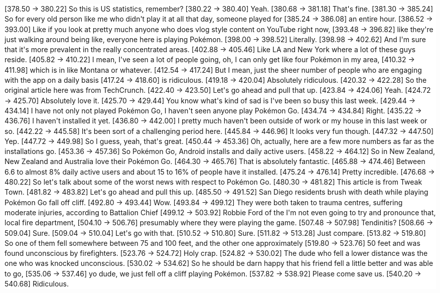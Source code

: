 [378.50 → 380.22] So this is US statistics, remember?
[380.22 → 380.40] Yeah.
[380.68 → 381.18] That's fine.
[381.30 → 385.24] So for every old person like me who didn't play it at all that day, someone played for
[385.24 → 386.08] an entire hour.
[386.52 → 393.00] Like if you look at pretty much anyone who does vlog style content on YouTube right now,
[393.48 → 396.82] like they're just walking around being like, everyone here is playing Pokémon.
[398.00 → 398.52] Literally.
[398.98 → 402.62] And I'm sure that it's more prevalent in the really concentrated areas.
[402.88 → 405.46] Like LA and New York where a lot of these guys reside.
[405.82 → 410.22] I mean, I've seen a lot of people going, oh, I can only get like four Pokémon in my area,
[410.32 → 411.98] which is in like Montana or whatever.
[412.54 → 417.24] But I mean, just the sheer number of people who are engaging with the app on a daily basis
[417.24 → 418.60] is ridiculous.
[419.18 → 420.04] Absolutely ridiculous.
[420.32 → 422.28] So the original article here was from TechCrunch.
[422.40 → 423.50] Let's go ahead and pull that up.
[423.84 → 424.06] Yeah.
[424.72 → 425.70] Absolutely love it.
[425.70 → 429.44] You know what's kind of sad is I've been so busy this last week.
[429.44 → 434.14] I have not only not played Pokémon Go, I haven't seen anyone play Pokémon Go.
[434.74 → 434.84] Right.
[435.22 → 436.76] I haven't installed it yet.
[436.80 → 442.00] I pretty much haven't been outside of work or my house in this last week or so.
[442.22 → 445.58] It's been sort of a challenging period here.
[445.84 → 446.96] It looks very fun though.
[447.32 → 447.50] Yep.
[447.72 → 449.98] So I guess, yeah, that's great.
[450.44 → 453.36] Oh, actually, here are a few more numbers as far as the installations go.
[453.36 → 457.36] So Pokémon Go, Android installs and daily active users.
[458.22 → 464.12] So in New Zealand, New Zealand and Australia love their Pokémon Go.
[464.30 → 465.76] That is absolutely fantastic.
[465.88 → 474.46] Between 6.6 to almost 8% daily active users and about 15 to 16% of people have it installed.
[475.24 → 476.14] Pretty incredible.
[476.68 → 480.22] So let's talk about some of the worst news with respect to Pokémon Go.
[480.30 → 481.82] This article is from Tweak Town.
[481.82 → 483.82] Let's go ahead and pull this up.
[485.50 → 491.52] San Diego residents brush with death while playing Pokémon Go fall off cliff.
[492.80 → 493.44] Wow.
[493.84 → 499.12] They were both taken to trauma centres, suffering moderate injuries, according to Battalion Chief
[499.12 → 503.92] Robbie Ford of the I'm not even going to try and pronounce that, local fire department,
[504.10 → 506.76] presumably where they were playing the game.
[507.48 → 507.98] Tendinitis?
[508.66 → 509.04] Sure.
[509.04 → 510.04] Let's go with that.
[510.52 → 510.80] Sure.
[511.82 → 513.28] Just compare.
[513.82 → 519.80] So one of them fell somewhere between 75 and 100 feet, and the other one approximately
[519.80 → 523.76] 50 feet and was found unconscious by firefighters.
[523.76 → 524.72] Holy crap.
[524.82 → 530.02] The dude who fell a lower distance was the one who was knocked unconscious.
[530.02 → 534.62] So he should be darn happy that his friend fell a little better and was able to go,
[535.06 → 537.46] yo dude, we just fell off a cliff playing Pokémon.
[537.82 → 538.92] Please come save us.
[540.20 → 540.68] Ridiculous.
